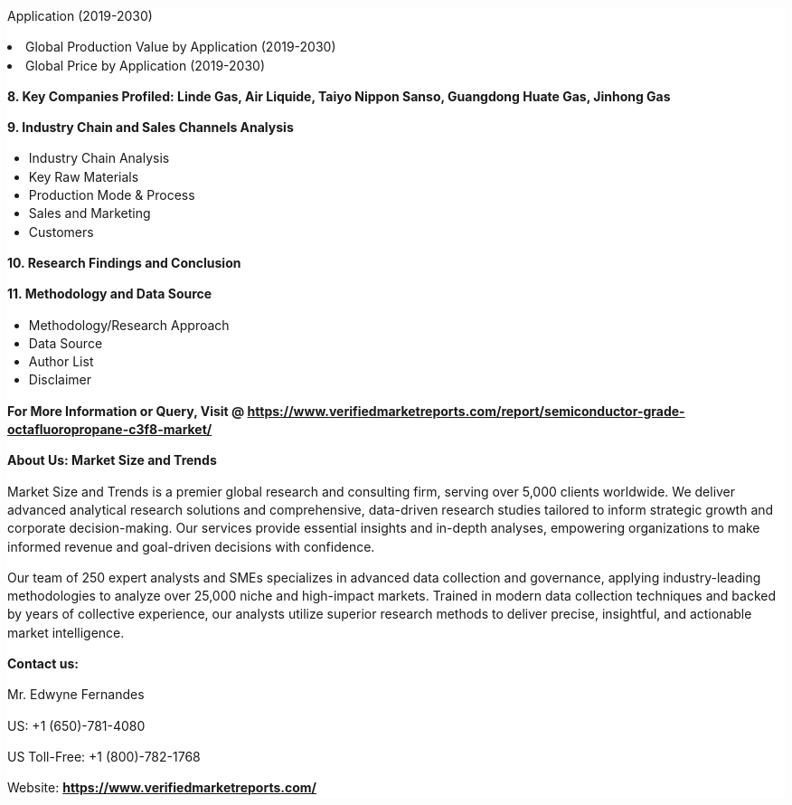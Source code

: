 Application (2019-2030)</li><li>Global Production Value by Application (2019-2030)</li><li>Global Price by Application (2019-2030)</li></ul><p><strong>8. Key Companies Profiled: Linde Gas, Air Liquide, Taiyo Nippon Sanso, Guangdong Huate Gas, Jinhong Gas</strong></p><p><strong>9. Industry Chain and Sales Channels Analysis</strong></p><ul><li>Industry Chain Analysis</li><li>Key Raw Materials</li><li>Production Mode &amp; Process</li><li>Sales and Marketing</li><li>Customers</li></ul><p><strong>10. Research Findings and Conclusion</strong></p><p><strong>11. Methodology and Data Source</strong></p><ul><li>Methodology/Research Approach</li><li>Data Source</li><li>Author List</li><li>Disclaimer</li></ul></p><p><strong>For More Information or Query, Visit @ <a href="https://www.verifiedmarketreports.com/report/semiconductor-grade-octafluoropropane-c3f8-market/">https://www.verifiedmarketreports.com/report/semiconductor-grade-octafluoropropane-c3f8-market/</a></strong></p><p><strong>About Us: Market Size and Trends</strong></p><p>Market Size and Trends is a premier global research and consulting firm, serving over 5,000 clients worldwide. We deliver advanced analytical research solutions and comprehensive, data-driven research studies tailored to inform strategic growth and corporate decision-making. Our services provide essential insights and in-depth analyses, empowering organizations to make informed revenue and goal-driven decisions with confidence.</p><p>Our team of 250 expert analysts and SMEs specializes in advanced data collection and governance, applying industry-leading methodologies to analyze over 25,000 niche and high-impact markets. Trained in modern data collection techniques and backed by years of collective experience, our analysts utilize superior research methods to deliver precise, insightful, and actionable market intelligence.</p><p><strong>Contact us:</strong></p><p>Mr. Edwyne Fernandes</p><p>US: +1 (650)-781-4080</p><p>US Toll-Free: +1 (800)-782-1768</p><p>Website: <strong><a href="https://www.verifiedmarketreports.com/">https://www.verifiedmarketreports.com/</a></strong></p>

